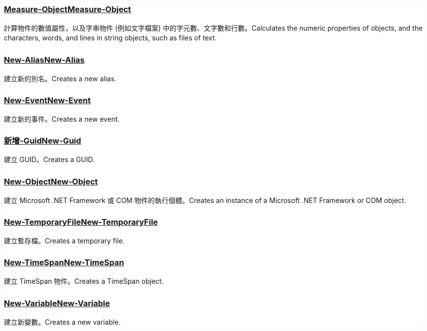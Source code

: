 ### [<span data-ttu-id="45283-228">Measure-Object</span><span class="sxs-lookup"><span data-stu-id="45283-228">Measure-Object</span></span>](Measure-Object.md)
<span data-ttu-id="45283-229">計算物件的數值屬性，以及字串物件 (例如文字檔案) 中的字元數、文字數和行數。</span><span class="sxs-lookup"><span data-stu-id="45283-229">Calculates the numeric properties of objects, and the characters, words, and lines in string objects, such as files of text.</span></span>

### [<span data-ttu-id="45283-230">New-Alias</span><span class="sxs-lookup"><span data-stu-id="45283-230">New-Alias</span></span>](New-Alias.md)
<span data-ttu-id="45283-231">建立新的別名。</span><span class="sxs-lookup"><span data-stu-id="45283-231">Creates a new alias.</span></span>

### [<span data-ttu-id="45283-232">New-Event</span><span class="sxs-lookup"><span data-stu-id="45283-232">New-Event</span></span>](New-Event.md)
<span data-ttu-id="45283-233">建立新的事件。</span><span class="sxs-lookup"><span data-stu-id="45283-233">Creates a new event.</span></span>

### [<span data-ttu-id="45283-234">新增-Guid</span><span class="sxs-lookup"><span data-stu-id="45283-234">New-Guid</span></span>](New-Guid.md)
<span data-ttu-id="45283-235">建立 GUID。</span><span class="sxs-lookup"><span data-stu-id="45283-235">Creates a GUID.</span></span>

### [<span data-ttu-id="45283-236">New-Object</span><span class="sxs-lookup"><span data-stu-id="45283-236">New-Object</span></span>](New-Object.md)
<span data-ttu-id="45283-237">建立 Microsoft .NET Framework 或 COM 物件的執行個體。</span><span class="sxs-lookup"><span data-stu-id="45283-237">Creates an instance of a Microsoft .NET Framework or COM object.</span></span>

### [<span data-ttu-id="45283-238">New-TemporaryFile</span><span class="sxs-lookup"><span data-stu-id="45283-238">New-TemporaryFile</span></span>](New-TemporaryFile.md)
<span data-ttu-id="45283-239">建立暫存檔。</span><span class="sxs-lookup"><span data-stu-id="45283-239">Creates a temporary file.</span></span>

### [<span data-ttu-id="45283-240">New-TimeSpan</span><span class="sxs-lookup"><span data-stu-id="45283-240">New-TimeSpan</span></span>](New-TimeSpan.md)
<span data-ttu-id="45283-241">建立 TimeSpan 物件。</span><span class="sxs-lookup"><span data-stu-id="45283-241">Creates a TimeSpan object.</span></span>

### [<span data-ttu-id="45283-242">New-Variable</span><span class="sxs-lookup"><span data-stu-id="45283-242">New-Variable</span></span>](New-Variable.md)
<span data-ttu-id="45283-243">建立新變數。</span><span class="sxs-lookup"><span data-stu-id="45283-243">Creates a new variable.</span></span>
